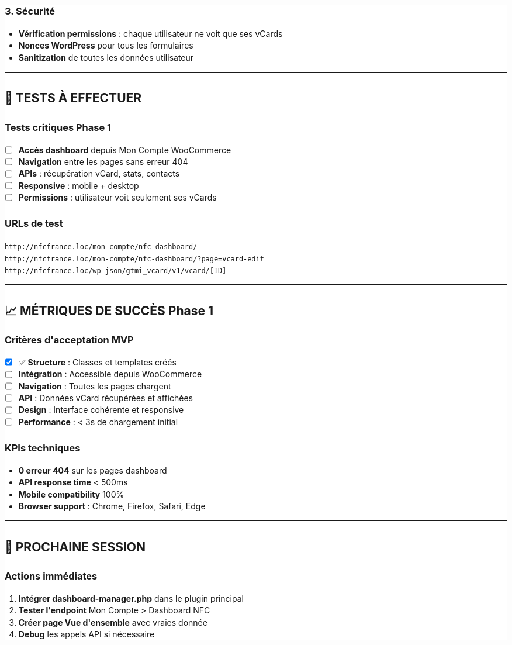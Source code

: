 ### 3. Sécurité
- **Vérification permissions** : chaque utilisateur ne voit que ses vCards
- **Nonces WordPress** pour tous les formulaires
- **Sanitization** de toutes les données utilisateur

---

## 🧪 **TESTS À EFFECTUER**

### Tests critiques Phase 1
- [ ] **Accès dashboard** depuis Mon Compte WooCommerce
- [ ] **Navigation** entre les pages sans erreur 404
- [ ] **APIs** : récupération vCard, stats, contacts
- [ ] **Responsive** : mobile + desktop
- [ ] **Permissions** : utilisateur voit seulement ses vCards

### URLs de test
```
http://nfcfrance.loc/mon-compte/nfc-dashboard/
http://nfcfrance.loc/mon-compte/nfc-dashboard/?page=vcard-edit
http://nfcfrance.loc/wp-json/gtmi_vcard/v1/vcard/[ID]
```

---

## 📈 **MÉTRIQUES DE SUCCÈS Phase 1**

### Critères d'acceptation MVP
- [x] ✅ **Structure** : Classes et templates créés
- [ ] **Intégration** : Accessible depuis WooCommerce
- [ ] **Navigation** : Toutes les pages chargent
- [ ] **API** : Données vCard récupérées et affichées
- [ ] **Design** : Interface cohérente et responsive
- [ ] **Performance** : < 3s de chargement initial

### KPIs techniques
- **0 erreur 404** sur les pages dashboard
- **API response time** < 500ms
- **Mobile compatibility** 100%
- **Browser support** : Chrome, Firefox, Safari, Edge

---

## 🚀 **PROCHAINE SESSION**

### Actions immédiates
1. **Intégrer dashboard-manager.php** dans le plugin principal
2. **Tester l'endpoint** Mon Compte > Dashboard NFC
3. **Créer page Vue d'ensemble** avec vraies donnée
4. **Debug** les appels API si nécessaire
